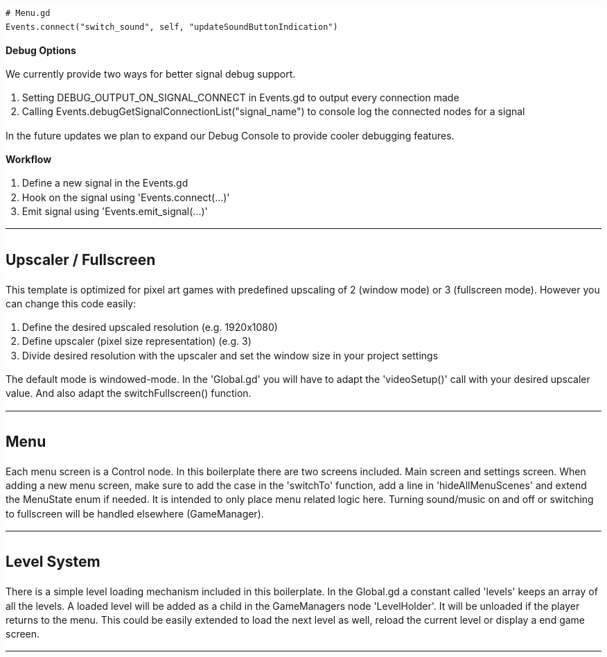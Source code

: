 ```
# Menu.gd
Events.connect("switch_sound", self, "updateSoundButtonIndication")
```

**Debug Options**

We currently provide two ways for better signal debug support.

1. Setting DEBUG_OUTPUT_ON_SIGNAL_CONNECT in Events.gd to output every connection made
2. Calling Events.debugGetSignalConnectionList("signal_name") to console log the connected nodes for a signal

In the future updates we plan to expand our Debug Console to provide cooler debugging features.

**Workflow**

1. Define a new signal in the Events.gd
2. Hook on the signal using 'Events.connect(...)'
3. Emit signal using 'Events.emit_signal(...)'

---

## Upscaler / Fullscreen

This template is optimized for pixel art games with predefined upscaling of 2 (window mode) or 3 (fullscreen mode). However you can change this code easily:

1. Define the desired upscaled resolution (e.g. 1920x1080)
2. Define upscaler (pixel size representation) (e.g. 3)
3. Divide desired resolution with the upscaler and set the window size in your project settings

The default mode is windowed-mode. In the 'Global.gd' you will have to adapt the 'videoSetup()' call with your desired upscaler value. And also adapt the switchFullscreen() function.

---

## Menu

Each menu screen is a Control node. In this boilerplate there are two screens included. Main screen and settings screen. When adding a new menu screen, make sure to add the case in the 'switchTo' function, add a line in 'hideAllMenuScenes' and extend the MenuState enum if needed.
It is intended to only place menu related logic here. Turning sound/music on and off or switching to fullscreen will be handled elsewhere (GameManager).

---

## Level System

There is a simple level loading mechanism included in this boilerplate. In the Global.gd a constant called 'levels' keeps an array of all the levels. A loaded level will be added as a child in the GameManagers node 'LevelHolder'. It will be unloaded if the player returns to the menu.
This could be easily extended to load the next level as well, reload the current level or display a end game screen.

---
